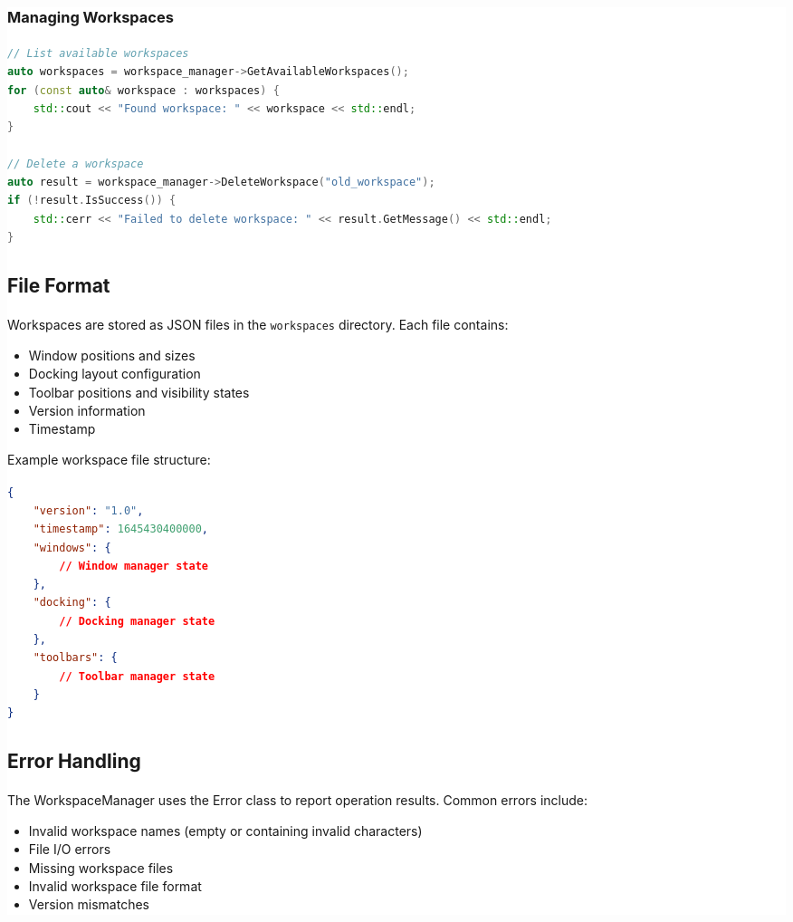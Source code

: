 ### Managing Workspaces

```cpp
// List available workspaces
auto workspaces = workspace_manager->GetAvailableWorkspaces();
for (const auto& workspace : workspaces) {
    std::cout << "Found workspace: " << workspace << std::endl;
}

// Delete a workspace
auto result = workspace_manager->DeleteWorkspace("old_workspace");
if (!result.IsSuccess()) {
    std::cerr << "Failed to delete workspace: " << result.GetMessage() << std::endl;
}
```

## File Format

Workspaces are stored as JSON files in the `workspaces` directory. Each file contains:

- Window positions and sizes
- Docking layout configuration
- Toolbar positions and visibility states
- Version information
- Timestamp

Example workspace file structure:
```json
{
    "version": "1.0",
    "timestamp": 1645430400000,
    "windows": {
        // Window manager state
    },
    "docking": {
        // Docking manager state
    },
    "toolbars": {
        // Toolbar manager state
    }
}
```

## Error Handling

The WorkspaceManager uses the Error class to report operation results. Common errors include:

- Invalid workspace names (empty or containing invalid characters)
- File I/O errors
- Missing workspace files
- Invalid workspace file format
- Version mismatches
